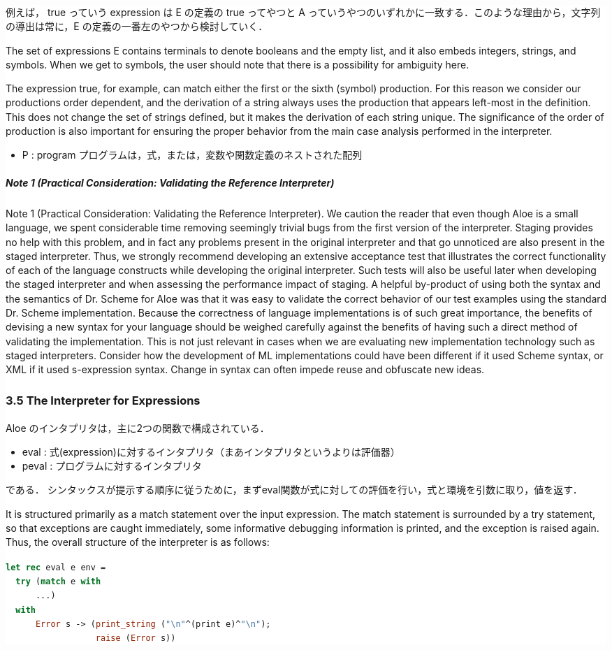 例えば， true っていう expression は E の定義の true ってやつと A っていうやつのいずれかに一致する．このような理由から，文字列の導出は常に，E の定義の一番左のやつから検討していく．

The set of expressions E contains terminals to denote booleans and the empty list, and it also embeds integers, strings, and symbols.
When we get to symbols, the user should note that there is a possibility for ambiguity here.

The expression true, for example, can match either the first or the sixth (symbol) production. For this reason we consider our productions order dependent, and the derivation of a string always uses the production that appears left-most in the definition. This does not change the set of strings defined, but it makes the derivation of each string unique. The significance of the order of production is also important for ensuring the proper behavior from the main case analysis performed in the interpreter.

* P : program  プログラムは，式，または，変数や関数定義のネストされた配列

##### Note 1 (Practical Consideration: Validating the Reference Interpreter)
Note 1 (Practical Consideration: Validating the Reference Interpreter). We caution the reader that even though Aloe is a small language, we spent considerable time removing seemingly trivial bugs from the first version of the interpreter. Staging provides no help with this problem, and in fact any problems present in the original interpreter and that go unnoticed are also present in the staged interpreter. Thus, we strongly recommend developing an extensive acceptance test that illustrates the correct functionality of each of the language constructs while developing the original interpreter. Such tests will also be useful later when developing the staged interpreter and when assessing the performance impact of staging.
A helpful by-product of using both the syntax and the semantics of Dr. Scheme for Aloe was that it was easy to validate the correct behavior of our test examples using the standard Dr. Scheme implementation. Because the correctness of language implementations is of such great importance, the benefits of devising a new syntax for your language should be weighed carefully against the benefits of having such a direct method of validating the implementation. This is not just relevant in cases when we are evaluating new implementation technology such as staged interpreters. Consider how the development of ML implementations could have been different if it used Scheme syntax, or XML if it used s-expression syntax. Change in syntax can often impede reuse and obfuscate new ideas.

### 3.5 The Interpreter for Expressions
Aloe のインタプリタは，主に2つの関数で構成されている．

* eval : 式(expression)に対するインタプリタ（まあインタプリタというよりは評価器）
* peval : プログラムに対するインタプリタ

である．
シンタックスが提示する順序に従うために，まずeval関数が式に対しての評価を行い，式と環境を引数に取り，値を返す．

It is structured primarily as a match statement over the input expression. The match statement is surrounded by a try statement, so that exceptions are caught immediately, some informative debugging information is printed, and the exception is raised again. Thus, the overall structure of the interpreter is as follows:

```OCaml
let rec eval e env =
  try (match e with
      ...)
  with
      Error s -> (print_string ("\n"^(print e)^"\n");
                  raise (Error s))
```
